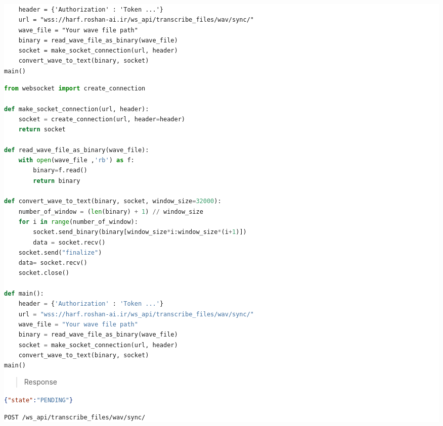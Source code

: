 ```shell
    header = {'Authorization' : 'Token ...'}
    url = "wss://harf.roshan-ai.ir/ws_api/transcribe_files/wav/sync/"
    wave_file = "Your wave file path"
    binary = read_wave_file_as_binary(wave_file)
    socket = make_socket_connection(url, header)
    convert_wave_to_text(binary, socket)
main()

```

```python
from websocket import create_connection 

def make_socket_connection(url, header):
    socket = create_connection(url, header=header)
    return socket

def read_wave_file_as_binary(wave_file):
    with open(wave_file ,'rb') as f:
        binary=f.read()
        return binary

def convert_wave_to_text(binary, socket, window_size=32000):
    number_of_window = (len(binary) + 1) // window_size
    for i in range(number_of_window):
        socket.send_binary(binary[window_size*i:window_size*(i+1)])
        data = socket.recv()
    socket.send("finalize")
    data= socket.recv()
    socket.close()

def main():
    header = {'Authorization' : 'Token ...'}
    url = "wss://harf.roshan-ai.ir/ws_api/transcribe_files/wav/sync/"
    wave_file = "Your wave file path"
    binary = read_wave_file_as_binary(wave_file)
    socket = make_socket_connection(url, header)
    convert_wave_to_text(binary, socket)
main()

```

> Response 

```json
{"state":"PENDING"}


```

<dl style="background-color:transparent;"><code>POST /ws_api/transcribe_files/wav/sync/</code></dl>

